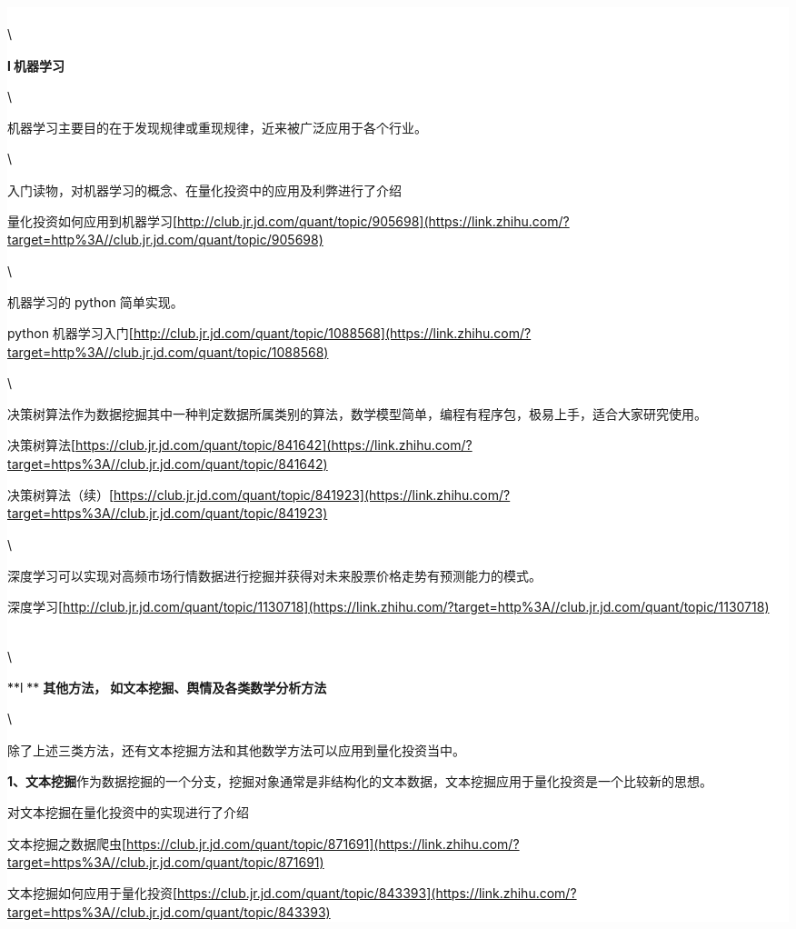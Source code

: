 \
\


**l 机器学习**

\


机器学习主要目的在于发现规律或重现规律，近来被广泛应用于各个行业。

\


入门读物，对机器学习的概念、在量化投资中的应用及利弊进行了介绍

量化投资如何应用到机器学习[http://club.jr.jd.com/quant/topic/905698](https://link.zhihu.com/?target=http%3A//club.jr.jd.com/quant/topic/905698)

\


机器学习的 python 简单实现。

python 机器学习入门[http://club.jr.jd.com/quant/topic/1088568](https://link.zhihu.com/?target=http%3A//club.jr.jd.com/quant/topic/1088568)

\


决策树算法作为数据挖掘其中一种判定数据所属类别的算法，数学模型简单，编程有程序包，极易上手，适合大家研究使用。

决策树算法[https://club.jr.jd.com/quant/topic/841642](https://link.zhihu.com/?target=https%3A//club.jr.jd.com/quant/topic/841642)

决策树算法（续）[https://club.jr.jd.com/quant/topic/841923](https://link.zhihu.com/?target=https%3A//club.jr.jd.com/quant/topic/841923)

\


深度学习可以实现对高频市场行情数据进行挖掘并获得对未来股票价格走势有预测能力的模式。

深度学习[http://club.jr.jd.com/quant/topic/1130718](https://link.zhihu.com/?target=http%3A//club.jr.jd.com/quant/topic/1130718)

\
\


**l ** **其他方法，** **如文本挖掘、舆情及各类数学分析方法**

\


除了上述三类方法，还有文本挖掘方法和其他数学方法可以应用到量化投资当中。

**1、文本挖掘**作为数据挖掘的一个分支，挖掘对象通常是非结构化的文本数据，文本挖掘应用于量化投资是一个比较新的思想。

对文本挖掘在量化投资中的实现进行了介绍

文本挖掘之数据爬虫[https://club.jr.jd.com/quant/topic/871691](https://link.zhihu.com/?target=https%3A//club.jr.jd.com/quant/topic/871691)

文本挖掘如何应用于量化投资[https://club.jr.jd.com/quant/topic/843393](https://link.zhihu.com/?target=https%3A//club.jr.jd.com/quant/topic/843393)
